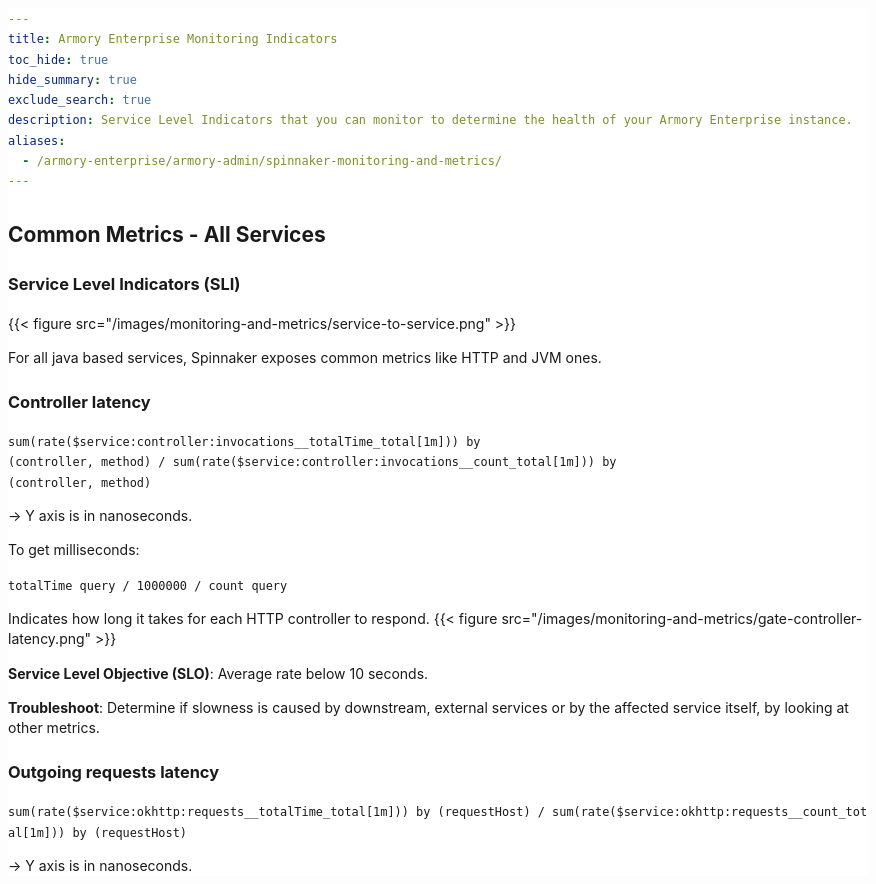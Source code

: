 ```yaml
---
title: Armory Enterprise Monitoring Indicators
toc_hide: true
hide_summary: true
exclude_search: true
description: Service Level Indicators that you can monitor to determine the health of your Armory Enterprise instance.
aliases:
  - /armory-enterprise/armory-admin/spinnaker-monitoring-and-metrics/
---
```


## Common Metrics - All Services

### Service Level Indicators (SLI)

{{< figure src="/images/monitoring-and-metrics/service-to-service.png" >}}

For all java based services, Spinnaker exposes common metrics like HTTP and JVM ones.



### Controller latency

```
sum(rate($service:controller:invocations__totalTime_total[1m])) by
(controller, method) / sum(rate($service:controller:invocations__count_total[1m])) by
(controller, method)
```

→ Y axis is in nanoseconds.

To get milliseconds:

```
totalTime query / 1000000 / count query
```

Indicates how long it takes for each HTTP controller to respond.
{{< figure src="/images/monitoring-and-metrics/gate-controller-latency.png" >}}


**Service Level Objective (SLO)**: Average rate below 10 seconds.

**Troubleshoot**: Determine if slowness is caused by downstream, external services or by the affected service itself, by looking at other metrics.

### Outgoing requests latency

```
sum(rate($service:okhttp:requests__totalTime_total[1m])) by (requestHost) / sum(rate($service:okhttp:requests__count_total[1m])) by (requestHost)
```

→ Y axis is in nanoseconds.
